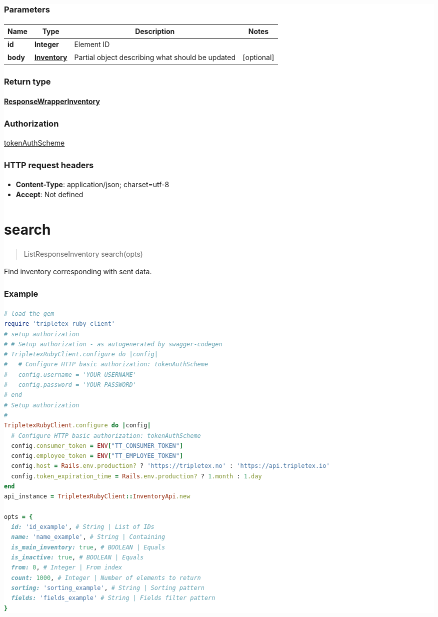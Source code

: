 ```ruby
```

### Parameters

Name | Type | Description  | Notes
------------- | ------------- | ------------- | -------------
 **id** | **Integer**| Element ID | 
 **body** | [**Inventory**](Inventory.md)| Partial object describing what should be updated | [optional] 

### Return type

[**ResponseWrapperInventory**](ResponseWrapperInventory.md)

### Authorization

[tokenAuthScheme](../README.md#tokenAuthScheme)

### HTTP request headers

 - **Content-Type**: application/json; charset=utf-8
 - **Accept**: Not defined



# **search**
> ListResponseInventory search(opts)

Find inventory corresponding with sent data.



### Example
```ruby
# load the gem
require 'tripletex_ruby_client'
# setup authorization
# # Setup authorization - as autogenerated by swagger-codegen
# TripletexRubyClient.configure do |config|
#   # Configure HTTP basic authorization: tokenAuthScheme
#   config.username = 'YOUR USERNAME'
#   config.password = 'YOUR PASSWORD'
# end
# Setup authorization
# 
TripletexRubyClient.configure do |config|
  # Configure HTTP basic authorization: tokenAuthScheme
  config.consumer_token = ENV["TT_CONSUMER_TOKEN"]
  config.employee_token = ENV["TT_EMPLOYEE_TOKEN"]
  config.host = Rails.env.production? ? 'https://tripletex.no' : 'https://api.tripletex.io'
  config.token_expiration_time = Rails.env.production? ? 1.month : 1.day
end
api_instance = TripletexRubyClient::InventoryApi.new

opts = { 
  id: 'id_example', # String | List of IDs
  name: 'name_example', # String | Containing
  is_main_inventory: true, # BOOLEAN | Equals
  is_inactive: true, # BOOLEAN | Equals
  from: 0, # Integer | From index
  count: 1000, # Integer | Number of elements to return
  sorting: 'sorting_example', # String | Sorting pattern
  fields: 'fields_example' # String | Fields filter pattern
}

```